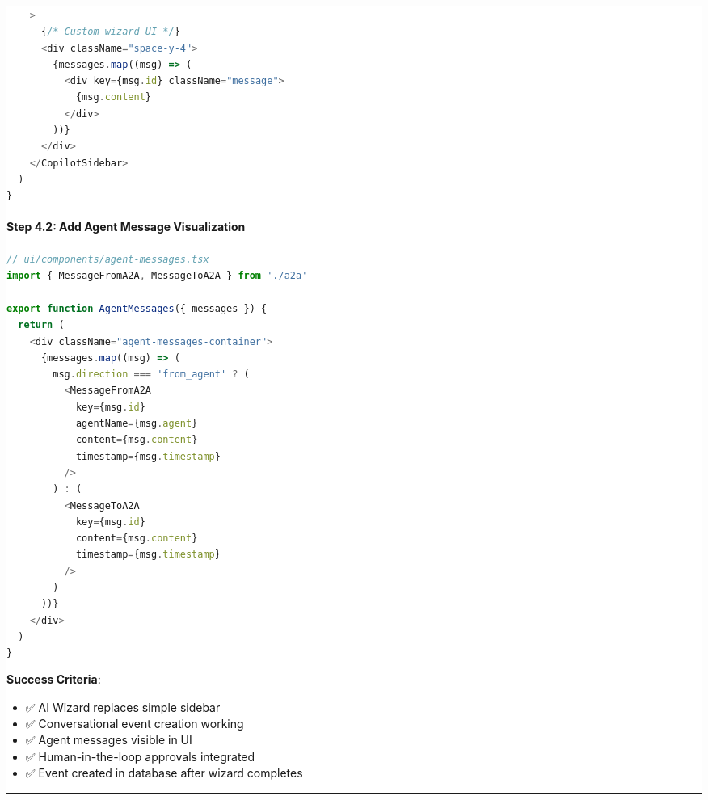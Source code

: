 ```typescript
    >
      {/* Custom wizard UI */}
      <div className="space-y-4">
        {messages.map((msg) => (
          <div key={msg.id} className="message">
            {msg.content}
          </div>
        ))}
      </div>
    </CopilotSidebar>
  )
}
```

#### Step 4.2: Add Agent Message Visualization
```typescript
// ui/components/agent-messages.tsx
import { MessageFromA2A, MessageToA2A } from './a2a'

export function AgentMessages({ messages }) {
  return (
    <div className="agent-messages-container">
      {messages.map((msg) => (
        msg.direction === 'from_agent' ? (
          <MessageFromA2A
            key={msg.id}
            agentName={msg.agent}
            content={msg.content}
            timestamp={msg.timestamp}
          />
        ) : (
          <MessageToA2A
            key={msg.id}
            content={msg.content}
            timestamp={msg.timestamp}
          />
        )
      ))}
    </div>
  )
}
```

**Success Criteria**:
- ✅ AI Wizard replaces simple sidebar
- ✅ Conversational event creation working
- ✅ Agent messages visible in UI
- ✅ Human-in-the-loop approvals integrated
- ✅ Event created in database after wizard completes

---
